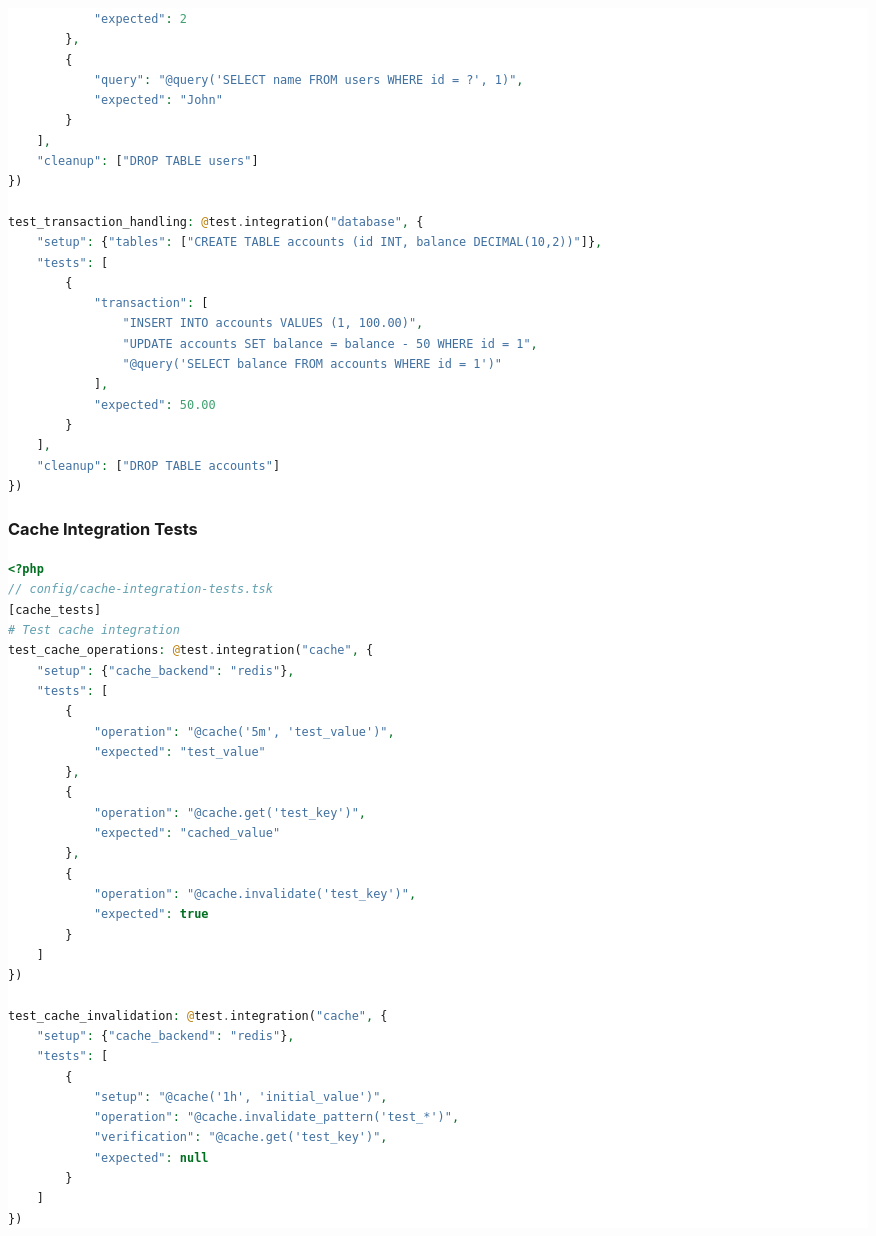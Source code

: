 ```php
            "expected": 2
        },
        {
            "query": "@query('SELECT name FROM users WHERE id = ?', 1)",
            "expected": "John"
        }
    ],
    "cleanup": ["DROP TABLE users"]
})

test_transaction_handling: @test.integration("database", {
    "setup": {"tables": ["CREATE TABLE accounts (id INT, balance DECIMAL(10,2))"]},
    "tests": [
        {
            "transaction": [
                "INSERT INTO accounts VALUES (1, 100.00)",
                "UPDATE accounts SET balance = balance - 50 WHERE id = 1",
                "@query('SELECT balance FROM accounts WHERE id = 1')"
            ],
            "expected": 50.00
        }
    ],
    "cleanup": ["DROP TABLE accounts"]
})
```

### Cache Integration Tests

```php
<?php
// config/cache-integration-tests.tsk
[cache_tests]
# Test cache integration
test_cache_operations: @test.integration("cache", {
    "setup": {"cache_backend": "redis"},
    "tests": [
        {
            "operation": "@cache('5m', 'test_value')",
            "expected": "test_value"
        },
        {
            "operation": "@cache.get('test_key')",
            "expected": "cached_value"
        },
        {
            "operation": "@cache.invalidate('test_key')",
            "expected": true
        }
    ]
})

test_cache_invalidation: @test.integration("cache", {
    "setup": {"cache_backend": "redis"},
    "tests": [
        {
            "setup": "@cache('1h', 'initial_value')",
            "operation": "@cache.invalidate_pattern('test_*')",
            "verification": "@cache.get('test_key')",
            "expected": null
        }
    ]
})
```
